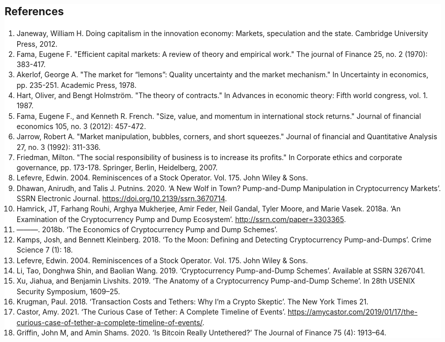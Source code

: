 ## References
1. Janeway, William H. Doing capitalism in the innovation economy: Markets, speculation and the state. Cambridge University Press, 2012.
1. Fama, Eugene F. "Efficient capital markets: A review of theory and empirical work." The journal of Finance 25, no. 2 (1970): 383-417.
1. Akerlof, George A. "The market for “lemons”: Quality uncertainty and the market mechanism." In Uncertainty in economics, pp. 235-251. Academic Press, 1978.
1. Hart, Oliver, and Bengt Holmström. "The theory of contracts." In Advances in economic theory: Fifth world congress, vol. 1. 1987.
1. Fama, Eugene F., and Kenneth R. French. "Size, value, and momentum in international stock returns." Journal of financial economics 105, no. 3 (2012): 457-472.
1. Jarrow, Robert A. "Market manipulation, bubbles, corners, and short squeezes." Journal of financial and Quantitative Analysis 27, no. 3 (1992): 311-336.
1. Friedman, Milton. "The social responsibility of business is to increase its profits." In Corporate ethics and corporate governance, pp. 173-178. Springer, Berlin, Heidelberg, 2007.
1. Lefevre, Edwin. 2004. Reminiscences of a Stock Operator. Vol. 175. John Wiley & Sons.
1. Dhawan, Anirudh, and Talis J. Putnins. 2020. ‘A New Wolf in Town? Pump-and-Dump Manipulation in Cryptocurrency Markets’. SSRN Electronic Journal. https://doi.org/10.2139/ssrn.3670714.
1. Hamrick, JT, Farhang Rouhi, Arghya Mukherjee, Amir Feder, Neil Gandal, Tyler Moore, and Marie Vasek. 2018a. ‘An Examination of the Cryptocurrency Pump and Dump Ecosystem’. http://ssrn.com/paper=3303365.
1. ———. 2018b. ‘The Economics of Cryptocurrency Pump and Dump Schemes’.
1. Kamps, Josh, and Bennett Kleinberg. 2018. ‘To the Moon: Defining and Detecting Cryptocurrency Pump-and-Dumps’. Crime Science 7 (1): 18.
1. Lefevre, Edwin. 2004. Reminiscences of a Stock Operator. Vol. 175. John Wiley & Sons.
1. Li, Tao, Donghwa Shin, and Baolian Wang. 2019. ‘Cryptocurrency Pump-and-Dump Schemes’. Available at SSRN 3267041.
1. Xu, Jiahua, and Benjamin Livshits. 2019. ‘The Anatomy of a Cryptocurrency Pump-and-Dump Scheme’. In 28th USENIX Security Symposium, 1609–25.
1. Krugman, Paul. 2018. ‘Transaction Costs and Tethers: Why I’m a Crypto Skeptic’. The New York Times 21.
1. Castor, Amy. 2021. ‘The Curious Case of Tether: A Complete Timeline of Events’. https://amycastor.com/2019/01/17/the-curious-case-of-tether-a-complete-timeline-of-events/.
1. Griffin, John M, and Amin Shams. 2020. ‘Is Bitcoin Really Untethered?’ The Journal of Finance 75 (4): 1913–64.
